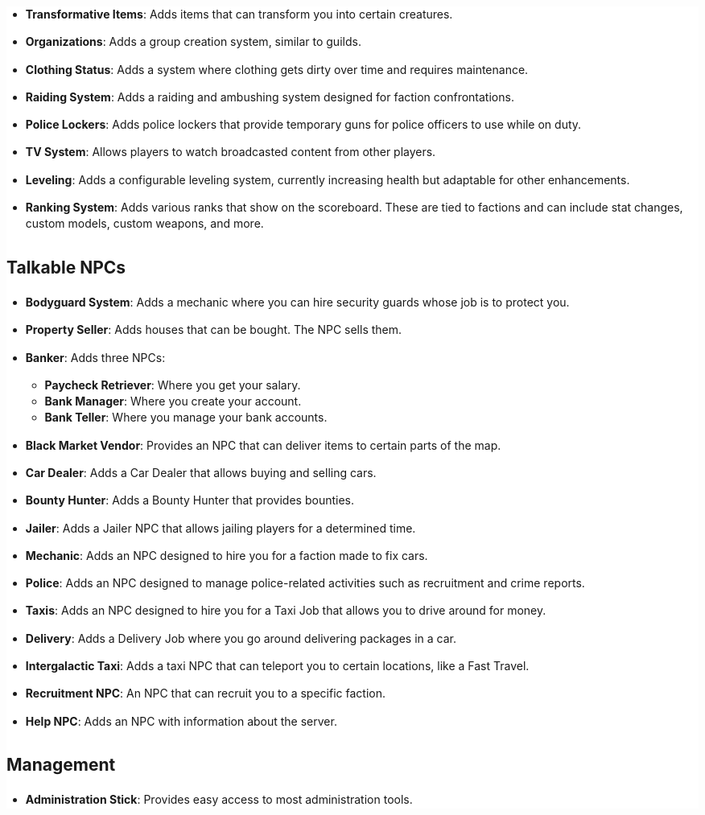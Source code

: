 - **Transformative Items**: Adds items that can transform you into certain creatures.

- **Organizations**: Adds a group creation system, similar to guilds.

- **Clothing Status**: Adds a system where clothing gets dirty over time and requires maintenance.

- **Raiding System**: Adds a raiding and ambushing system designed for faction confrontations.

- **Police Lockers**: Adds police lockers that provide temporary guns for police officers to use while on duty.

- **TV System**: Allows players to watch broadcasted content from other players.

- **Leveling**: Adds a configurable leveling system, currently increasing health but adaptable for other enhancements.

- **Ranking System**: Adds various ranks that show on the scoreboard. These are tied to factions and can include stat changes, custom models, custom weapons, and more.

## Talkable NPCs

- **Bodyguard System**: Adds a mechanic where you can hire security guards whose job is to protect you.

- **Property Seller**: Adds houses that can be bought. The NPC sells them.

- **Banker**: Adds three NPCs:

  - **Paycheck Retriever**: Where you get your salary.
  - **Bank Manager**: Where you create your account.
  - **Bank Teller**: Where you manage your bank accounts.

- **Black Market Vendor**: Provides an NPC that can deliver items to certain parts of the map.

- **Car Dealer**: Adds a Car Dealer that allows buying and selling cars.

- **Bounty Hunter**: Adds a Bounty Hunter that provides bounties.

- **Jailer**: Adds a Jailer NPC that allows jailing players for a determined time.

- **Mechanic**: Adds an NPC designed to hire you for a faction made to fix cars.

- **Police**: Adds an NPC designed to manage police-related activities such as recruitment and crime reports.

- **Taxis**: Adds an NPC designed to hire you for a Taxi Job that allows you to drive around for money.

- **Delivery**: Adds a Delivery Job where you go around delivering packages in a car.

- **Intergalactic Taxi**: Adds a taxi NPC that can teleport you to certain locations, like a Fast Travel.

- **Recruitment NPC**: An NPC that can recruit you to a specific faction.

- **Help NPC**: Adds an NPC with information about the server.

## Management

- **Administration Stick**: Provides easy access to most administration tools.
